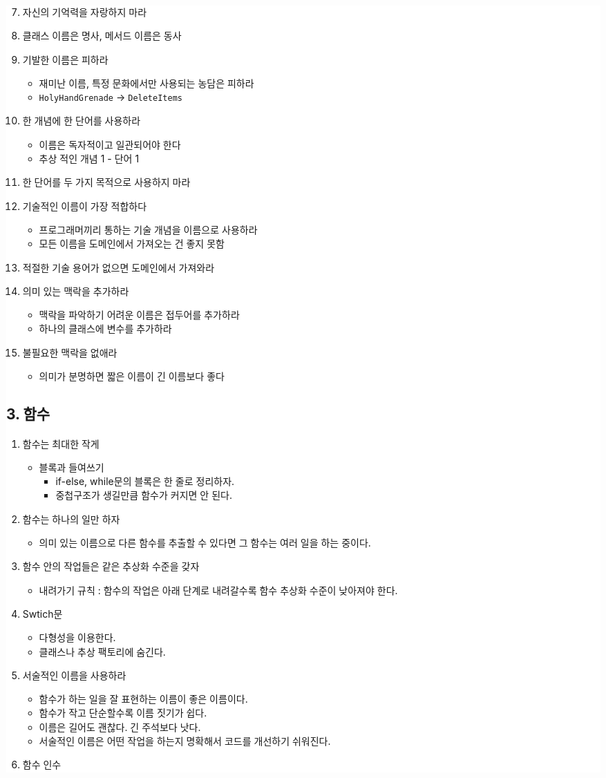 7. 자신의 기억력을 자랑하지 마라

8. 클래스 이름은 명사, 메서드 이름은 동사

9. 기발한 이름은 피하라

   - 재미난 이름, 특정 문화에서만 사용되는 농담은 피하라
   - `HolyHandGrenade` -> `DeleteItems`

10. 한 개념에 한 단어를 사용하라

    - 이름은 독자적이고 일관되어야 한다
    - 추상 적인 개념 1 - 단어 1

11. 한 단어를 두 가지 목적으로 사용하지 마라

12. 기술적인 이름이 가장 적합하다

    - 프로그래머끼리 통하는 기술 개념을 이름으로 사용하라
    - 모든 이름을 도메인에서 가져오는 건 좋지 못함

13. 적절한 기술 용어가 없으면 도메인에서 가져와라

14. 의미 있는 맥락을 추가하라

    - 맥락을 파악하기 어려운 이름은 접두어를 추가하라
    - 하나의 클래스에 변수를 추가하라

15. 불필요한 맥락을 없애라
    - 의미가 분명하면 짧은 이름이 긴 이름보다 좋다

## 3. 함수

1. 함수는 최대한 작게

   - 블록과 들여쓰기
     - if-else, while문의 블록은 한 줄로 정리하자.
     - 중첩구조가 생길만큼 함수가 커지면 안 된다.

2. 함수는 하나의 일만 하자

   - 의미 있는 이름으로 다른 함수를 추출할 수 있다면 그 함수는 여러 일을 하는 중이다.

3. 함수 안의 작업들은 같은 추상화 수준을 갖자

   - 내려가기 규칙 : 함수의 작업은 아래 단계로 내려갈수록 함수 추상화 수준이 낮아져야 한다.

4. Swtich문

   - 다형성을 이용한다.
   - 클래스나 추상 팩토리에 숨긴다.

5. 서술적인 이름을 사용하라

   - 함수가 하는 일을 잘 표현하는 이름이 좋은 이름이다.
   - 함수가 작고 단순할수록 이름 짓기가 쉽다.
   - 이름은 길어도 괜찮다. 긴 주석보다 낫다.
   - 서술적인 이름은 어떤 작업을 하는지 명확해서 코드를 개선하기 쉬워진다.

6. 함수 인수
